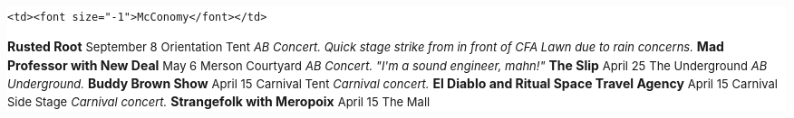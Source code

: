     <td><font size="-1">McConomy</font></td>
  </tr>
  <tr>
    <td width="20"></td>
    <td colspan="3"><font size="-1"><i></i></font></td>
  </tr>
  <tr>
    <td width="20"></td>
    <td width="70%"><b>Rusted Root</b></td>
    <td nowrap><font size="-1">September 8</font></td>
    <td><font size="-1">Orientation Tent</font></td>
  </tr>
  <tr>
    <td width="20"></td>
    <td colspan="3"><font size="-1"><i>AB Concert. Quick stage strike from in
      front of CFA Lawn due to rain concerns.</i></font></td>
  </tr>
  <tr>
    <td width="20"></td>
    <td width="70%"><b>Mad Professor with New Deal</b></td>
    <td nowrap><font size="-1">May 6</font></td>
    <td><font size="-1">Merson Courtyard</font></td>
  </tr>
  <tr>
    <td width="20"></td>
    <td colspan="3"><font size="-1"><i>AB Concert. "I'm a sound engineer,
      mahn!"</i></font></td>
  </tr>
  <tr>
    <td width="20"></td>
    <td width="70%"><b>The Slip</b></td>
    <td nowrap><font size="-1">April 25</font></td>
    <td><font size="-1">The&nbsp;Underground</font></td>
  </tr>
  <tr>
    <td width="20"></td>
    <td colspan="3"><font size="-1"><i>AB Underground.</i></font></td>
  </tr>
  <tr>
    <td width="20"></td>
    <td width="70%"><b>Buddy Brown Show</b></td>
    <td nowrap><font size="-1">April 15</font></td>
    <td><font size="-1">Carnival&nbsp;Tent</font></td>
  </tr>
  <tr>
    <td width="20"></td>
    <td colspan="3"><font size="-1"><i>Carnival concert.</i></font></td>
  </tr>
  <tr>
    <td width="20"></td>
    <td width="70%"><b>El Diablo and Ritual Space Travel Agency</b></td>
    <td nowrap><font size="-1">April 15</font></td>
    <td><font size="-1">Carnival Side Stage</font></td>
  </tr>
  <tr>
    <td width="20"></td>
    <td colspan="3"><font size="-1"><i>Carnival concert.</i></font></td>
  </tr>
  <tr>
    <td width="20"></td>
    <td width="70%"><b>Strangefolk with Meropoix</b></td>
    <td nowrap><font size="-1">April 15</font></td>
    <td><font size="-1">The Mall</font></td>
  </tr>
